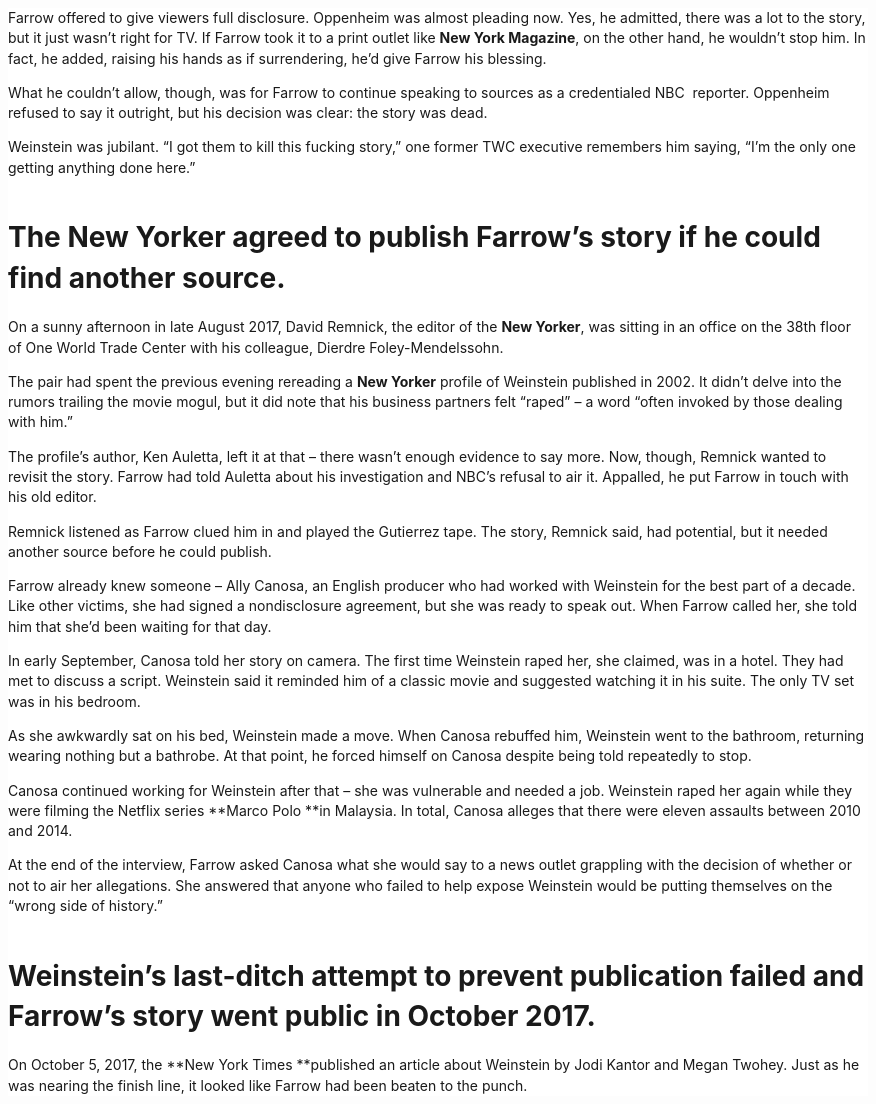 Farrow offered to give viewers full disclosure. Oppenheim was almost pleading now. Yes, he admitted, there was a lot to the story, but it just wasn’t right for TV. If Farrow took it to a print outlet like **New York Magazine**, on the other hand, he wouldn’t stop him. In fact, he added, raising his hands as if surrendering, he’d give Farrow his blessing. 

What he couldn’t allow, though, was for Farrow to continue speaking to sources as a credentialed NBC  reporter. Oppenheim refused to say it outright, but his decision was clear: the story was dead. 

Weinstein was jubilant. “I got them to kill this fucking story,” one former TWC executive remembers him saying, “I’m the only one getting anything done here.”

# The New Yorker agreed to publish Farrow’s story if he could find another source.   

On a sunny afternoon in late August 2017, David Remnick, the editor of the **New Yorker**, was sitting in an office on the 38th floor of One World Trade Center with his colleague, Dierdre Foley-Mendelssohn. 

The pair had spent the previous evening rereading a **New Yorker** profile of Weinstein published in 2002. It didn’t delve into the rumors trailing the movie mogul, but it did note that his business partners felt “raped” – a word “often invoked by those dealing with him.” 

The profile’s author, Ken Auletta, left it at that – there wasn’t enough evidence to say more. Now, though, Remnick wanted to revisit the story. Farrow had told Auletta about his investigation and NBC’s refusal to air it. Appalled, he put Farrow in touch with his old editor. 

Remnick listened as Farrow clued him in and played the Gutierrez tape. The story, Remnick said, had potential, but it needed another source before he could publish. 

Farrow already knew someone – Ally Canosa, an English producer who had worked with Weinstein for the best part of a decade. Like other victims, she had signed a nondisclosure agreement, but she was ready to speak out. When Farrow called her, she told him that she’d been waiting for that day. 

In early September, Canosa told her story on camera. The first time Weinstein raped her, she claimed, was in a hotel. They had met to discuss a script. Weinstein said it reminded him of a classic movie and suggested watching it in his suite. The only TV set was in his bedroom. 

As she awkwardly sat on his bed, Weinstein made a move. When Canosa rebuffed him, Weinstein went to the bathroom, returning wearing nothing but a bathrobe. At that point, he forced himself on Canosa despite being told repeatedly to stop. 

Canosa continued working for Weinstein after that – she was vulnerable and needed a job. Weinstein raped her again while they were filming the Netflix series **Marco Polo **in Malaysia. In total, Canosa alleges that there were eleven assaults between 2010 and 2014. 

At the end of the interview, Farrow asked Canosa what she would say to a news outlet grappling with the decision of whether or not to air her allegations. She answered that anyone who failed to help expose Weinstein would be putting themselves on the “wrong side of history.” 

# Weinstein’s last-ditch attempt to prevent publication failed and Farrow’s story went public in October 2017. 

On October 5, 2017, the **New York Times **published an article about Weinstein by Jodi Kantor and Megan Twohey. Just as he was nearing the finish line, it looked like Farrow had been beaten to the punch. 
